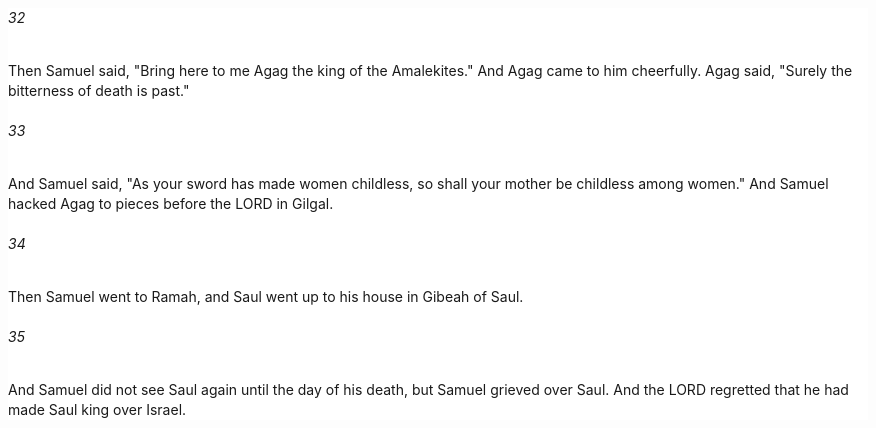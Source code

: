 
###### 32 
Then Samuel said, "Bring here to me Agag the king of the Amalekites." And Agag came to him cheerfully. Agag said, "Surely the bitterness of death is past." 
 

###### 33 
And Samuel said, "As your sword has made women childless, so shall your mother be childless among women." And Samuel hacked Agag to pieces before the LORD in Gilgal.
 
 

###### 34 
Then Samuel went to Ramah, and Saul went up to his house in Gibeah of Saul. 
 

###### 35 
And Samuel did not see Saul again until the day of his death, but Samuel grieved over Saul. And the LORD regretted that he had made Saul king over Israel.
